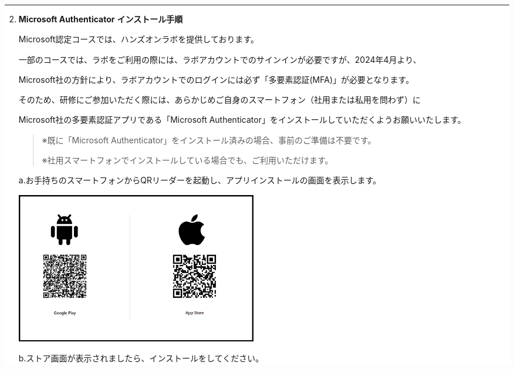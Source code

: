    

   ------

   

2. **Microsoft Authenticator** **インストール手順**

   Microsoft認定コースでは、ハンズオンラボを提供しております。

   一部のコースでは、ラボをご利用の際には、ラボアカウントでのサインインが必要ですが、2024年4月より、

   Microsoft社の方針により、ラボアカウントでのログインには必ず「多要素認証(MFA)」が必要となります。

   そのため、研修にご参加いただく際には、あらかじめご自身のスマートフォン（社用または私用を問わず）に

   Microsoft社の多要素認証アプリである「Microsoft Authenticator」をインストールしていただくようお願いいたします。　

   > ※既に「Microsoft Authenticator」をインストール済みの場合、事前のご準備は不要です。
   >
   > ※社用スマートフォンでインストールしている場合でも、ご利用いただけます。

   

   a.お手持ちのスマートフォンからQRリーダーを起動し、アプリインストールの画面を表示します。

   <img src="./icon/mfa1.png" alt="mfa1" width="400pix" /> 

   

   b.ストア画面が表示されましたら、インストールをしてください。
